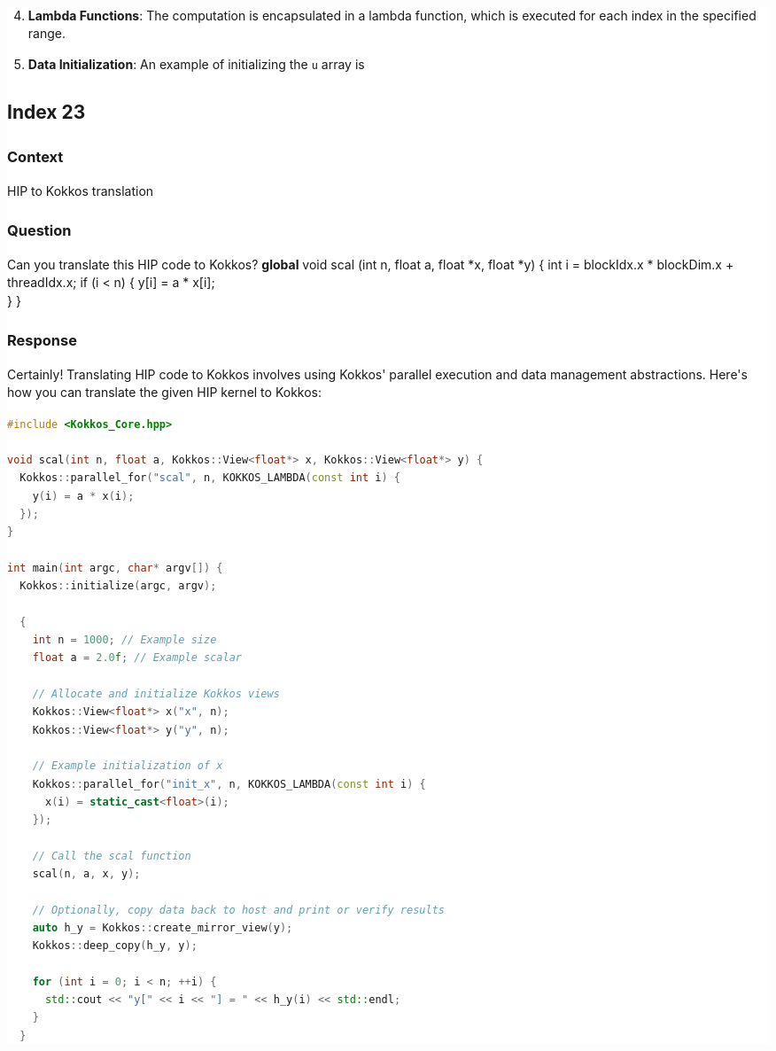 4. **Lambda Functions**: The computation is encapsulated in a lambda function, which is executed for each index in the specified range.

5. **Data Initialization**: An example of initializing the `u` array is

## Index 23

### Context

HIP to Kokkos translation


### Question

Can you translate this HIP code to Kokkos?
__global__ void scal (int n, float a, float *x, float *y) {
  int i = blockIdx.x * blockDim.x + threadIdx.x;
  if (i < n) {
    y[i] = a * x[i];  
  }
}


### Response

Certainly! Translating HIP code to Kokkos involves using Kokkos' parallel execution and data management abstractions. Here's how you can translate the given HIP kernel to Kokkos:

```cpp
#include <Kokkos_Core.hpp>

void scal(int n, float a, Kokkos::View<float*> x, Kokkos::View<float*> y) {
  Kokkos::parallel_for("scal", n, KOKKOS_LAMBDA(const int i) {
    y(i) = a * x(i);
  });
}

int main(int argc, char* argv[]) {
  Kokkos::initialize(argc, argv);

  {
    int n = 1000; // Example size
    float a = 2.0f; // Example scalar

    // Allocate and initialize Kokkos views
    Kokkos::View<float*> x("x", n);
    Kokkos::View<float*> y("y", n);

    // Example initialization of x
    Kokkos::parallel_for("init_x", n, KOKKOS_LAMBDA(const int i) {
      x(i) = static_cast<float>(i);
    });

    // Call the scal function
    scal(n, a, x, y);

    // Optionally, copy data back to host and print or verify results
    auto h_y = Kokkos::create_mirror_view(y);
    Kokkos::deep_copy(h_y, y);

    for (int i = 0; i < n; ++i) {
      std::cout << "y[" << i << "] = " << h_y(i) << std::endl;
    }
  }

```